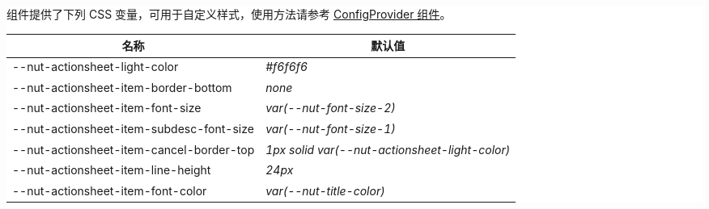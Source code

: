 组件提供了下列 CSS 变量，可用于自定义样式，使用方法请参考 [ConfigProvider 组件]()。

| 名称                                    | 默认值                     |
| --------------------------------------- | -------------------------- |
| --nut-actionsheet-light-color           | _#f6f6f6_                  |
| --nut-actionsheet-item-border-bottom     | _none_                     |
|  --nut-actionsheet-item-font-size        | _var(--nut-font-size-2)_   |
|  --nut-actionsheet-item-subdesc-font-size| _var(--nut-font-size-1)_   |
|  --nut-actionsheet-item-cancel-border-top| _1px solid var(--nut-actionsheet-light-color)_ |
|  --nut-actionsheet-item-line-height      | _24px_                     |
|   --nut-actionsheet-item-font-color       | _var(--nut-title-color)_   |
